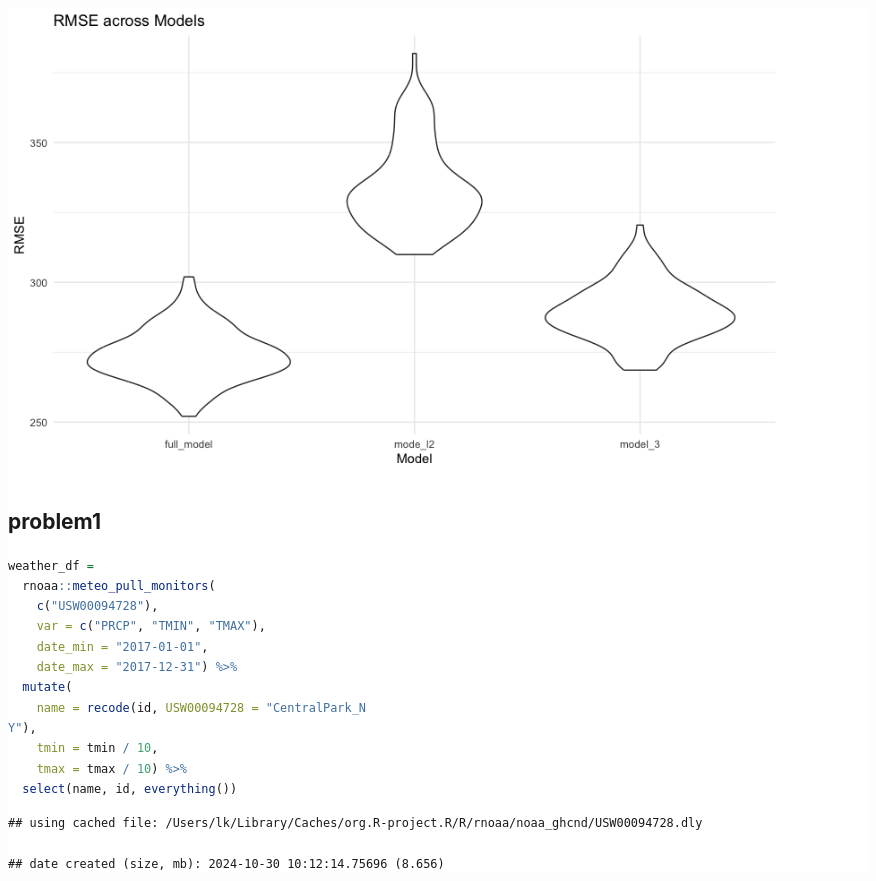 <img src="p8105_hw6_lk2776_files/figure-gfm/unnamed-chunk-9-1.png" width="90%" />

## problem1

``` r
weather_df =
  rnoaa::meteo_pull_monitors(
    c("USW00094728"),
    var = c("PRCP", "TMIN", "TMAX"),
    date_min = "2017-01-01",
    date_max = "2017-12-31") %>%
  mutate(
    name = recode(id, USW00094728 = "CentralPark_N
Y"),
    tmin = tmin / 10,
    tmax = tmax / 10) %>%
  select(name, id, everything())
```

    ## using cached file: /Users/lk/Library/Caches/org.R-project.R/R/rnoaa/noaa_ghcnd/USW00094728.dly

    ## date created (size, mb): 2024-10-30 10:12:14.75696 (8.656)
